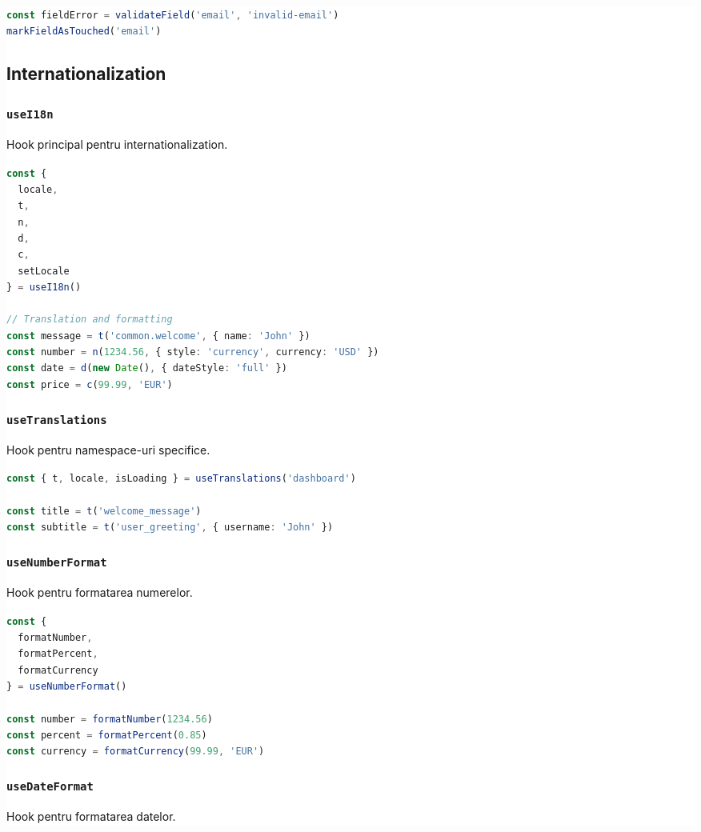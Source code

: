 ```typescript
const fieldError = validateField('email', 'invalid-email')
markFieldAsTouched('email')
```

## Internationalization

### `useI18n`
Hook principal pentru internationalization.

```typescript
const { 
  locale, 
  t, 
  n, 
  d, 
  c, 
  setLocale 
} = useI18n()

// Translation and formatting
const message = t('common.welcome', { name: 'John' })
const number = n(1234.56, { style: 'currency', currency: 'USD' })
const date = d(new Date(), { dateStyle: 'full' })
const price = c(99.99, 'EUR')
```

### `useTranslations`
Hook pentru namespace-uri specifice.

```typescript
const { t, locale, isLoading } = useTranslations('dashboard')

const title = t('welcome_message')
const subtitle = t('user_greeting', { username: 'John' })
```

### `useNumberFormat`
Hook pentru formatarea numerelor.

```typescript
const { 
  formatNumber, 
  formatPercent, 
  formatCurrency 
} = useNumberFormat()

const number = formatNumber(1234.56)
const percent = formatPercent(0.85)
const currency = formatCurrency(99.99, 'EUR')
```

### `useDateFormat`
Hook pentru formatarea datelor.
